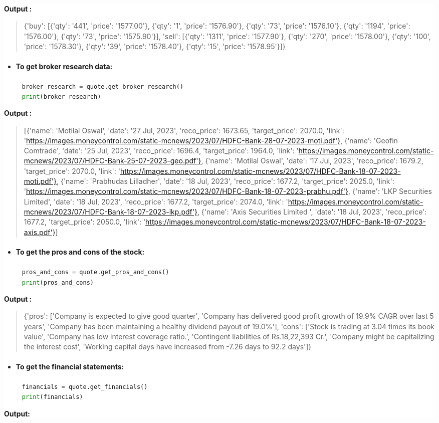 **Output :**

> {'buy': [{'qty': '441', 'price': '1577.00'}, {'qty': '1', 'price': '1576.90'}, {'qty': '73', 'price': '1576.10'}, {'qty': '1194', 'price': '1576.00'}, {'qty': '73', 'price': '1575.90'}], 'sell': [{'qty': '1311', 'price': '1577.90'}, {'qty': '270', 'price': '1578.00'}, {'qty': '100', 'price': '1578.30'}, {'qty': '39', 'price': '1578.40'}, {'qty': '15', 'price': '1578.95'}]}

- #### To get broker research data:

```python
     broker_research = quote.get_broker_research()
     print(broker_research)
```

**Output :**

> [{'name': 'Motilal Oswal', 'date': '27 Jul, 2023', 'reco_price': 1673.65, 'target_price': 2070.0, 'link': 'https://images.moneycontrol.com/static-mcnews/2023/07/HDFC-Bank-28-07-2023-moti.pdf'}, {'name': 'Geofin Comtrade', 'date': '25 Jul, 2023', 'reco_price': 1696.4, 'target_price': 1964.0, 'link': 'https://images.moneycontrol.com/static-mcnews/2023/07/HDFC-Bank-25-07-2023-geo.pdf'}, {'name': 'Motilal Oswal', 'date': '17 Jul, 2023', 'reco_price': 1679.2, 'target_price': 2070.0, 'link': 'https://images.moneycontrol.com/static-mcnews/2023/07/HDFC-Bank-18-07-2023-moti.pdf'}, {'name': 'Prabhudas Lilladher', 'date': '18 Jul, 2023', 'reco_price': 1677.2, 'target_price': 2025.0, 'link': 'https://images.moneycontrol.com/static-mcnews/2023/07/HDFC-Bank-18-07-2023-prabhu.pdf'}, {'name': 'LKP Securities Limited', 'date': '18 Jul, 2023', 'reco_price': 1677.2, 'target_price': 2074.0, 'link': 'https://images.moneycontrol.com/static-mcnews/2023/07/HDFC-Bank-18-07-2023-lkp.pdf'}, {'name': 'Axis Securities Limited ', 'date': '18 Jul, 2023', 'reco_price': 1677.2, 'target_price': 2050.0, 'link': 'https://images.moneycontrol.com/static-mcnews/2023/07/HDFC-Bank-18-07-2023-axis.pdf'}]

- #### To get the pros and cons of the stock:

```python
     pros_and_cons = quote.get_pros_and_cons()
     print(pros_and_cons)
```

**Output :**

> {'pros': ['Company is expected to give good quarter', 'Company has delivered good profit growth of 19.9% CAGR over last 5 years', 'Company has been maintaining a healthy dividend payout of 19.0%'], 'cons': ['Stock is trading at 3.04 times its book value', 'Company has low interest coverage ratio.', 'Contingent liabilities of Rs.18,22,393 Cr.', 'Company might be capitalizing the interest cost', 'Working capital days have increased from -7.26 days to 92.2 days']}

- #### To get the financial statements:

```python
     financials = quote.get_financials()
     print(financials)
```

**Output:**
